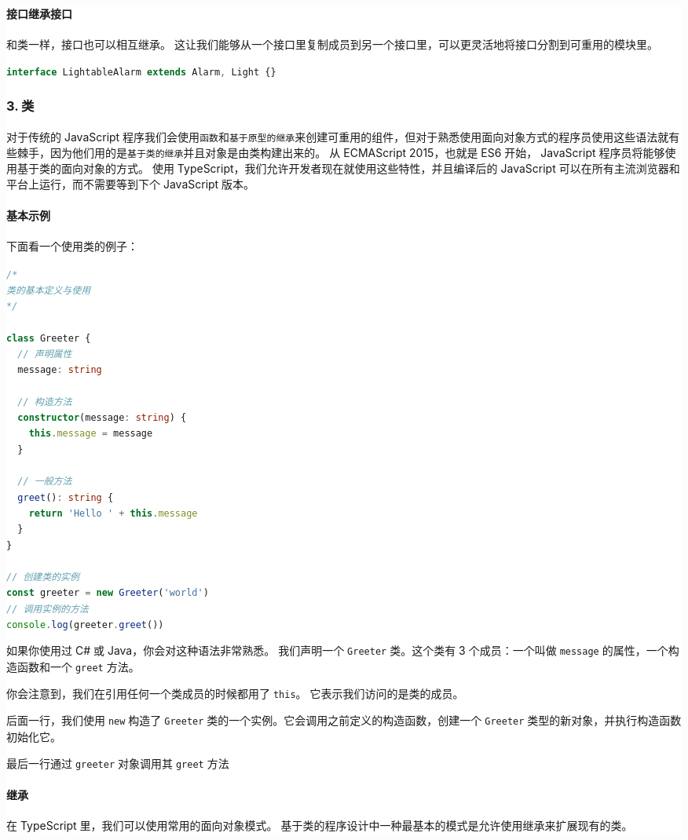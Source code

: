 #### **接口继承接口**

和类一样，接口也可以相互继承。 这让我们能够从一个接口里复制成员到另一个接口里，可以更灵活地将接口分割到可重用的模块里。

```typescript
interface LightableAlarm extends Alarm, Light {}
```

### 3. 类

对于传统的 JavaScript 程序我们会使用`函数`和`基于原型的继承`来创建可重用的组件，但对于熟悉使用面向对象方式的程序员使用这些语法就有些棘手，因为他们用的是`基于类的继承`并且对象是由类构建出来的。 从 ECMAScript 2015，也就是 ES6 开始， JavaScript 程序员将能够使用基于类的面向对象的方式。 使用 TypeScript，我们允许开发者现在就使用这些特性，并且编译后的 JavaScript 可以在所有主流浏览器和平台上运行，而不需要等到下个 JavaScript 版本。

#### 基本示例

下面看一个使用类的例子：

```typescript
/*
类的基本定义与使用
*/

class Greeter {
  // 声明属性
  message: string

  // 构造方法
  constructor(message: string) {
    this.message = message
  }

  // 一般方法
  greet(): string {
    return 'Hello ' + this.message
  }
}

// 创建类的实例
const greeter = new Greeter('world')
// 调用实例的方法
console.log(greeter.greet())
```

如果你使用过 C# 或 Java，你会对这种语法非常熟悉。 我们声明一个 `Greeter` 类。这个类有 3 个成员：一个叫做 `message` 的属性，一个构造函数和一个 `greet` 方法。

你会注意到，我们在引用任何一个类成员的时候都用了 `this`。 它表示我们访问的是类的成员。

后面一行，我们使用 `new` 构造了 `Greeter` 类的一个实例。它会调用之前定义的构造函数，创建一个 `Greeter` 类型的新对象，并执行构造函数初始化它。

最后一行通过 `greeter` 对象调用其 `greet` 方法

#### 继承

在 TypeScript 里，我们可以使用常用的面向对象模式。 基于类的程序设计中一种最基本的模式是允许使用继承来扩展现有的类。
